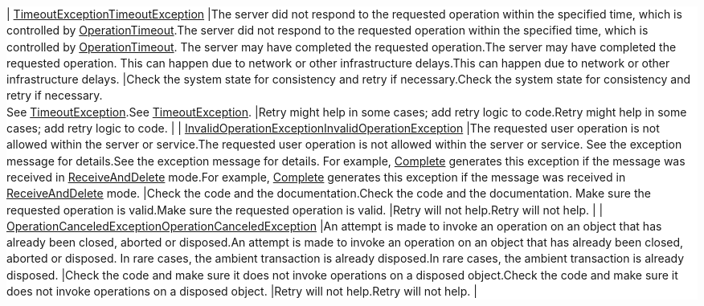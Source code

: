 | [<span data-ttu-id="4192e-122">TimeoutException</span><span class="sxs-lookup"><span data-stu-id="4192e-122">TimeoutException</span></span>](https://msdn.microsoft.com/library/system.timeoutexception.aspx) |<span data-ttu-id="4192e-123">The server did not respond to the requested operation within the specified time, which is controlled by [OperationTimeout](/dotnet/api/microsoft.servicebus.messaging.messagingfactorysettings#Microsoft_ServiceBus_Messaging_MessagingFactorySettings_OperationTimeout).</span><span class="sxs-lookup"><span data-stu-id="4192e-123">The server did not respond to the requested operation within the specified time, which is controlled by [OperationTimeout](/dotnet/api/microsoft.servicebus.messaging.messagingfactorysettings#Microsoft_ServiceBus_Messaging_MessagingFactorySettings_OperationTimeout).</span></span> <span data-ttu-id="4192e-124">The server may have completed the requested operation.</span><span class="sxs-lookup"><span data-stu-id="4192e-124">The server may have completed the requested operation.</span></span> <span data-ttu-id="4192e-125">This can happen due to network or other infrastructure delays.</span><span class="sxs-lookup"><span data-stu-id="4192e-125">This can happen due to network or other infrastructure delays.</span></span> |<span data-ttu-id="4192e-126">Check the system state for consistency and retry if necessary.</span><span class="sxs-lookup"><span data-stu-id="4192e-126">Check the system state for consistency and retry if necessary.</span></span><br /> <span data-ttu-id="4192e-127">See [TimeoutException](#timeoutexception).</span><span class="sxs-lookup"><span data-stu-id="4192e-127">See [TimeoutException](#timeoutexception).</span></span> |<span data-ttu-id="4192e-128">Retry might help in some cases; add retry logic to code.</span><span class="sxs-lookup"><span data-stu-id="4192e-128">Retry might help in some cases; add retry logic to code.</span></span> |
| [<span data-ttu-id="4192e-129">InvalidOperationException</span><span class="sxs-lookup"><span data-stu-id="4192e-129">InvalidOperationException</span></span>](https://msdn.microsoft.com/library/system.invalidoperationexception.aspx) |<span data-ttu-id="4192e-130">The requested user operation is not allowed within the server or service.</span><span class="sxs-lookup"><span data-stu-id="4192e-130">The requested user operation is not allowed within the server or service.</span></span> <span data-ttu-id="4192e-131">See the exception message for details.</span><span class="sxs-lookup"><span data-stu-id="4192e-131">See the exception message for details.</span></span> <span data-ttu-id="4192e-132">For example, [Complete](/dotnet/api/microsoft.servicebus.messaging.brokeredmessage#Microsoft_ServiceBus_Messaging_BrokeredMessage_Complete) generates this exception if the message was received in [ReceiveAndDelete](/dotnet/api/microsoft.servicebus.messaging.receivemode) mode.</span><span class="sxs-lookup"><span data-stu-id="4192e-132">For example, [Complete](/dotnet/api/microsoft.servicebus.messaging.brokeredmessage#Microsoft_ServiceBus_Messaging_BrokeredMessage_Complete) generates this exception if the message was received in [ReceiveAndDelete](/dotnet/api/microsoft.servicebus.messaging.receivemode) mode.</span></span> |<span data-ttu-id="4192e-133">Check the code and the documentation.</span><span class="sxs-lookup"><span data-stu-id="4192e-133">Check the code and the documentation.</span></span> <span data-ttu-id="4192e-134">Make sure the requested operation is valid.</span><span class="sxs-lookup"><span data-stu-id="4192e-134">Make sure the requested operation is valid.</span></span> |<span data-ttu-id="4192e-135">Retry will not help.</span><span class="sxs-lookup"><span data-stu-id="4192e-135">Retry will not help.</span></span> |
| [<span data-ttu-id="4192e-136">OperationCanceledException</span><span class="sxs-lookup"><span data-stu-id="4192e-136">OperationCanceledException</span></span>](https://msdn.microsoft.com/library/system.operationcanceledexception.aspx) |<span data-ttu-id="4192e-137">An attempt is made to invoke an operation on an object that has already been closed, aborted or disposed.</span><span class="sxs-lookup"><span data-stu-id="4192e-137">An attempt is made to invoke an operation on an object that has already been closed, aborted or disposed.</span></span> <span data-ttu-id="4192e-138">In rare cases, the ambient transaction is already disposed.</span><span class="sxs-lookup"><span data-stu-id="4192e-138">In rare cases, the ambient transaction is already disposed.</span></span> |<span data-ttu-id="4192e-139">Check the code and make sure it does not invoke operations on a disposed object.</span><span class="sxs-lookup"><span data-stu-id="4192e-139">Check the code and make sure it does not invoke operations on a disposed object.</span></span> |<span data-ttu-id="4192e-140">Retry will not help.</span><span class="sxs-lookup"><span data-stu-id="4192e-140">Retry will not help.</span></span> |